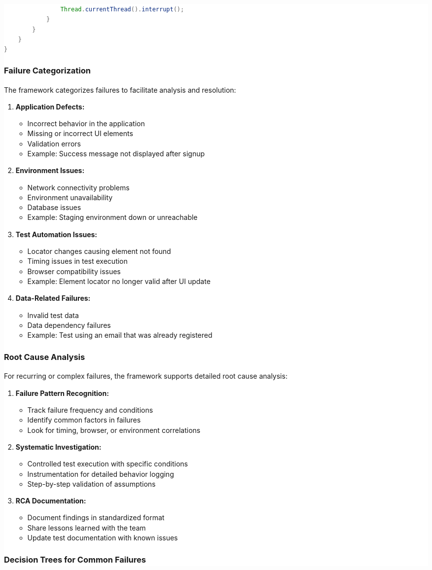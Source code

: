 ```java
                Thread.currentThread().interrupt();
            }
        }
    }
}
```

### Failure Categorization

The framework categorizes failures to facilitate analysis and resolution:

1. **Application Defects:**
   - Incorrect behavior in the application
   - Missing or incorrect UI elements
   - Validation errors
   - Example: Success message not displayed after signup

2. **Environment Issues:**
   - Network connectivity problems
   - Environment unavailability
   - Database issues
   - Example: Staging environment down or unreachable

3. **Test Automation Issues:**
   - Locator changes causing element not found
   - Timing issues in test execution
   - Browser compatibility issues
   - Example: Element locator no longer valid after UI update

4. **Data-Related Failures:**
   - Invalid test data
   - Data dependency failures
   - Example: Test using an email that was already registered

### Root Cause Analysis

For recurring or complex failures, the framework supports detailed root cause analysis:

1. **Failure Pattern Recognition:**
   - Track failure frequency and conditions
   - Identify common factors in failures
   - Look for timing, browser, or environment correlations

2. **Systematic Investigation:**
   - Controlled test execution with specific conditions
   - Instrumentation for detailed behavior logging
   - Step-by-step validation of assumptions

3. **RCA Documentation:**
   - Document findings in standardized format
   - Share lessons learned with the team
   - Update test documentation with known issues

### Decision Trees for Common Failures
